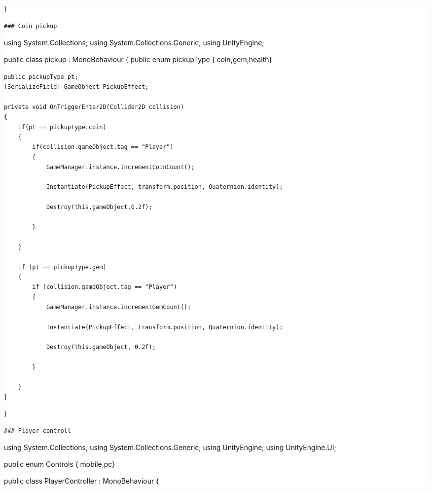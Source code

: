     

}
```
### Coin pickup
```
using System.Collections;
using System.Collections.Generic;
using UnityEngine;

public class pickup : MonoBehaviour
{
    public enum pickupType { coin,gem,health}

    public pickupType pt;
    [SerializeField] GameObject PickupEffect;

    private void OnTriggerEnter2D(Collider2D collision)
    {
        if(pt == pickupType.coin)
        {
            if(collision.gameObject.tag == "Player")
            {
                GameManager.instance.IncrementCoinCount();
           
                Instantiate(PickupEffect, transform.position, Quaternion.identity);

                Destroy(this.gameObject,0.2f);
                
            }
            
        }

        if (pt == pickupType.gem)
        {
            if (collision.gameObject.tag == "Player")
            {
                GameManager.instance.IncrementGemCount();
            
                Instantiate(PickupEffect, transform.position, Quaternion.identity);

                Destroy(this.gameObject, 0.2f);

            }

        }
    }
}
```
### Player controll
```
using System.Collections;
using System.Collections.Generic;
using UnityEngine;
using UnityEngine.UI;

public enum Controls { mobile,pc}

public class PlayerController : MonoBehaviour
{
